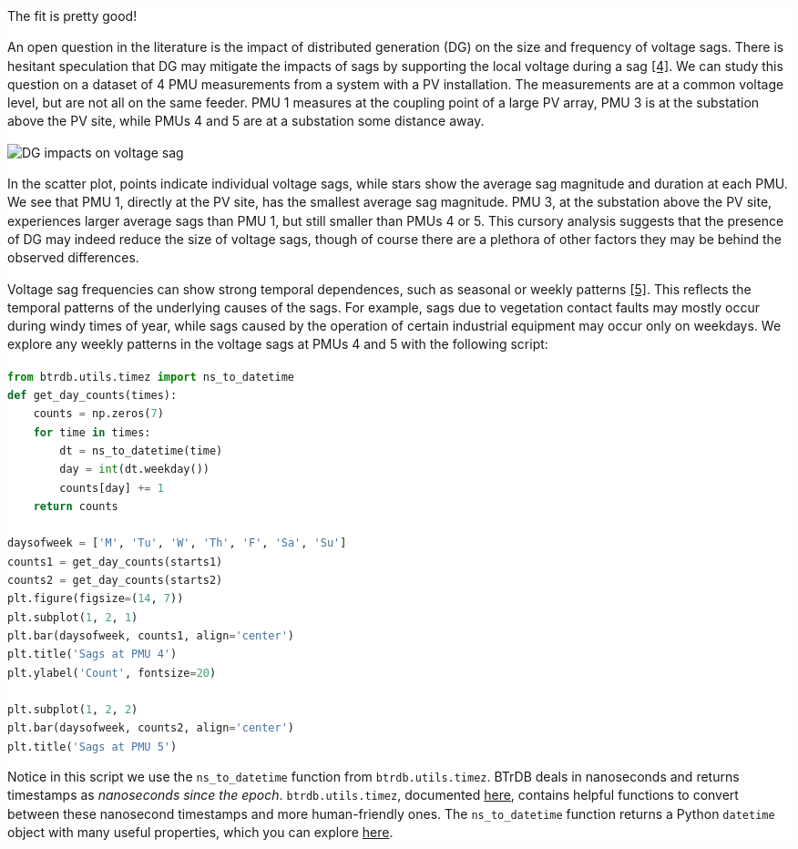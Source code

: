 The fit is pretty good!

An open question in the literature is the impact of distributed generation (DG) on the size and frequency of voltage sags. There is hesitant speculation that DG may mitigate the impacts of sags by supporting the local voltage during a sag [[4]](#references). We can study this question on a dataset of 4 PMU measurements from a system with a PV installation. The measurements are at a common voltage level, but are not all on the same feeder. PMU 1 measures at the coupling point of a large PV array, PMU 3 is at the substation above the PV site, while PMUs 4 and 5 are at a substation some distance away.

![DG impacts on voltage sag](/assets/images/post/voltage-sags/sag_comparison.png)

In the scatter plot, points indicate individual voltage sags, while stars show the average sag magnitude and duration at each PMU. We see that PMU 1, directly at the PV site, has the smallest average sag magnitude. PMU 3, at the substation above the PV site, experiences larger average sags than PMU 1, but still smaller than PMUs 4 or 5. This cursory analysis suggests that the presence of DG may indeed reduce the size of voltage sags, though of course there are a plethora of other factors they may be behind the observed differences.

Voltage sag frequencies can show strong temporal dependences, such as seasonal or weekly patterns [[5]](#references). This reflects the temporal patterns of the underlying causes of the sags. For example, sags due to vegetation contact faults may mostly occur during windy times of year, while sags caused by the operation of certain industrial equipment may occur only on weekdays. We explore any weekly patterns in the voltage sags at PMUs 4 and 5 with the following script:

```python
from btrdb.utils.timez import ns_to_datetime
def get_day_counts(times):
    counts = np.zeros(7)
    for time in times:
        dt = ns_to_datetime(time)
        day = int(dt.weekday())
        counts[day] += 1
    return counts

daysofweek = ['M', 'Tu', 'W', 'Th', 'F', 'Sa', 'Su']
counts1 = get_day_counts(starts1)
counts2 = get_day_counts(starts2)
plt.figure(figsize=(14, 7))
plt.subplot(1, 2, 1)
plt.bar(daysofweek, counts1, align='center')
plt.title('Sags at PMU 4')
plt.ylabel('Count', fontsize=20)

plt.subplot(1, 2, 2)
plt.bar(daysofweek, counts2, align='center')
plt.title('Sags at PMU 5')
```

Notice in this script we use the `ns_to_datetime` function from `btrdb.utils.timez`. BTrDB deals in nanoseconds and returns timestamps as _nanoseconds since the epoch_. `btrdb.utils.timez`, documented [here](https://btrdb.readthedocs.io/en/latest/api/utils-timez.html), contains helpful functions to convert between these nanosecond timestamps and more human-friendly ones. The `ns_to_datetime` function returns a Python `datetime` object with many useful properties, which you can explore [here](https://docs.python.org/3/library/datetime.html).
